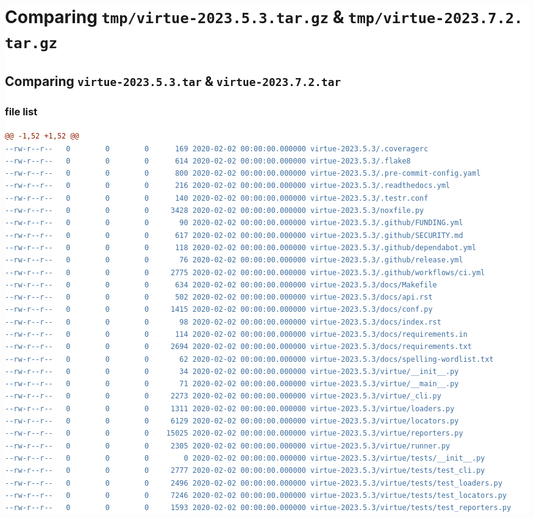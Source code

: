 # Comparing `tmp/virtue-2023.5.3.tar.gz` & `tmp/virtue-2023.7.2.tar.gz`

## Comparing `virtue-2023.5.3.tar` & `virtue-2023.7.2.tar`

### file list

```diff
@@ -1,52 +1,52 @@
--rw-r--r--   0        0        0      169 2020-02-02 00:00:00.000000 virtue-2023.5.3/.coveragerc
--rw-r--r--   0        0        0      614 2020-02-02 00:00:00.000000 virtue-2023.5.3/.flake8
--rw-r--r--   0        0        0      800 2020-02-02 00:00:00.000000 virtue-2023.5.3/.pre-commit-config.yaml
--rw-r--r--   0        0        0      216 2020-02-02 00:00:00.000000 virtue-2023.5.3/.readthedocs.yml
--rw-r--r--   0        0        0      140 2020-02-02 00:00:00.000000 virtue-2023.5.3/.testr.conf
--rw-r--r--   0        0        0     3428 2020-02-02 00:00:00.000000 virtue-2023.5.3/noxfile.py
--rw-r--r--   0        0        0       90 2020-02-02 00:00:00.000000 virtue-2023.5.3/.github/FUNDING.yml
--rw-r--r--   0        0        0      617 2020-02-02 00:00:00.000000 virtue-2023.5.3/.github/SECURITY.md
--rw-r--r--   0        0        0      118 2020-02-02 00:00:00.000000 virtue-2023.5.3/.github/dependabot.yml
--rw-r--r--   0        0        0       76 2020-02-02 00:00:00.000000 virtue-2023.5.3/.github/release.yml
--rw-r--r--   0        0        0     2775 2020-02-02 00:00:00.000000 virtue-2023.5.3/.github/workflows/ci.yml
--rw-r--r--   0        0        0      634 2020-02-02 00:00:00.000000 virtue-2023.5.3/docs/Makefile
--rw-r--r--   0        0        0      502 2020-02-02 00:00:00.000000 virtue-2023.5.3/docs/api.rst
--rw-r--r--   0        0        0     1415 2020-02-02 00:00:00.000000 virtue-2023.5.3/docs/conf.py
--rw-r--r--   0        0        0       98 2020-02-02 00:00:00.000000 virtue-2023.5.3/docs/index.rst
--rw-r--r--   0        0        0      114 2020-02-02 00:00:00.000000 virtue-2023.5.3/docs/requirements.in
--rw-r--r--   0        0        0     2694 2020-02-02 00:00:00.000000 virtue-2023.5.3/docs/requirements.txt
--rw-r--r--   0        0        0       62 2020-02-02 00:00:00.000000 virtue-2023.5.3/docs/spelling-wordlist.txt
--rw-r--r--   0        0        0       34 2020-02-02 00:00:00.000000 virtue-2023.5.3/virtue/__init__.py
--rw-r--r--   0        0        0       71 2020-02-02 00:00:00.000000 virtue-2023.5.3/virtue/__main__.py
--rw-r--r--   0        0        0     2273 2020-02-02 00:00:00.000000 virtue-2023.5.3/virtue/_cli.py
--rw-r--r--   0        0        0     1311 2020-02-02 00:00:00.000000 virtue-2023.5.3/virtue/loaders.py
--rw-r--r--   0        0        0     6129 2020-02-02 00:00:00.000000 virtue-2023.5.3/virtue/locators.py
--rw-r--r--   0        0        0    15025 2020-02-02 00:00:00.000000 virtue-2023.5.3/virtue/reporters.py
--rw-r--r--   0        0        0     2305 2020-02-02 00:00:00.000000 virtue-2023.5.3/virtue/runner.py
--rw-r--r--   0        0        0        0 2020-02-02 00:00:00.000000 virtue-2023.5.3/virtue/tests/__init__.py
--rw-r--r--   0        0        0     2777 2020-02-02 00:00:00.000000 virtue-2023.5.3/virtue/tests/test_cli.py
--rw-r--r--   0        0        0     2496 2020-02-02 00:00:00.000000 virtue-2023.5.3/virtue/tests/test_loaders.py
--rw-r--r--   0        0        0     7246 2020-02-02 00:00:00.000000 virtue-2023.5.3/virtue/tests/test_locators.py
--rw-r--r--   0        0        0     1593 2020-02-02 00:00:00.000000 virtue-2023.5.3/virtue/tests/test_reporters.py
```